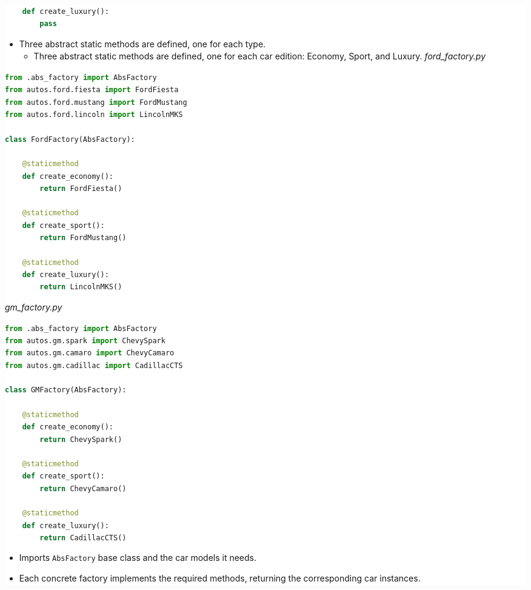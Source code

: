 ```python
    def create_luxury():
        pass
```

- Three abstract static methods are defined, one for each type.
	- Three abstract static methods are defined, one for each car edition: Economy, Sport, and Luxury.
*ford_factory.py*
```python
from .abs_factory import AbsFactory
from autos.ford.fiesta import FordFiesta
from autos.ford.mustang import FordMustang
from autos.ford.lincoln import LincolnMKS

class FordFactory(AbsFactory):

    @staticmethod
    def create_economy():
        return FordFiesta()

    @staticmethod
    def create_sport():
        return FordMustang()

    @staticmethod
    def create_luxury():
        return LincolnMKS()
```

*gm_factory.py*
```python
from .abs_factory import AbsFactory
from autos.gm.spark import ChevySpark
from autos.gm.camaro import ChevyCamaro
from autos.gm.cadillac import CadillacCTS

class GMFactory(AbsFactory):

    @staticmethod
    def create_economy():
        return ChevySpark()

    @staticmethod
    def create_sport():
        return ChevyCamaro()

    @staticmethod
    def create_luxury():
        return CadillacCTS()
```

- Imports `AbsFactory` base class and the car models it needs.
+ Each concrete factory implements the required methods, returning the corresponding car instances.
